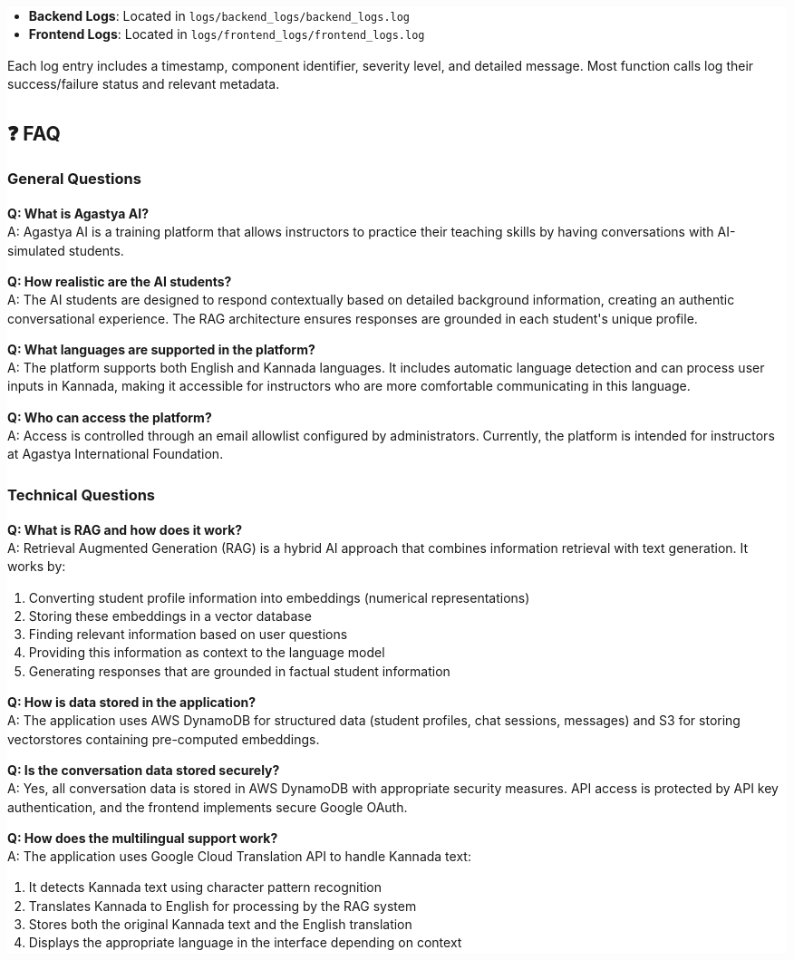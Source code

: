 - **Backend Logs**: Located in `logs/backend_logs/backend_logs.log`
- **Frontend Logs**: Located in `logs/frontend_logs/frontend_logs.log`

Each log entry includes a timestamp, component identifier, severity level, and detailed message. Most function calls log their success/failure status and relevant metadata.

## ❓ FAQ

### General Questions

**Q: What is Agastya AI?**  
A: Agastya AI is a training platform that allows instructors to practice their teaching skills by having conversations with AI-simulated students.

**Q: How realistic are the AI students?**  
A: The AI students are designed to respond contextually based on detailed background information, creating an authentic conversational experience. The RAG architecture ensures responses are grounded in each student's unique profile.

**Q: What languages are supported in the platform?**  
A: The platform supports both English and Kannada languages. It includes automatic language detection and can process user inputs in Kannada, making it accessible for instructors who are more comfortable communicating in this language.

**Q: Who can access the platform?**  
A: Access is controlled through an email allowlist configured by administrators. Currently, the platform is intended for instructors at Agastya International Foundation.

### Technical Questions

**Q: What is RAG and how does it work?**  
A: Retrieval Augmented Generation (RAG) is a hybrid AI approach that combines information retrieval with text generation. It works by:
1. Converting student profile information into embeddings (numerical representations)
2. Storing these embeddings in a vector database
3. Finding relevant information based on user questions
4. Providing this information as context to the language model
5. Generating responses that are grounded in factual student information

**Q: How is data stored in the application?**  
A: The application uses AWS DynamoDB for structured data (student profiles, chat sessions, messages) and S3 for storing vectorstores containing pre-computed embeddings.

**Q: Is the conversation data stored securely?**  
A: Yes, all conversation data is stored in AWS DynamoDB with appropriate security measures. API access is protected by API key authentication, and the frontend implements secure Google OAuth.

**Q: How does the multilingual support work?**  
A: The application uses Google Cloud Translation API to handle Kannada text:
1. It detects Kannada text using character pattern recognition
2. Translates Kannada to English for processing by the RAG system
3. Stores both the original Kannada text and the English translation
4. Displays the appropriate language in the interface depending on context
